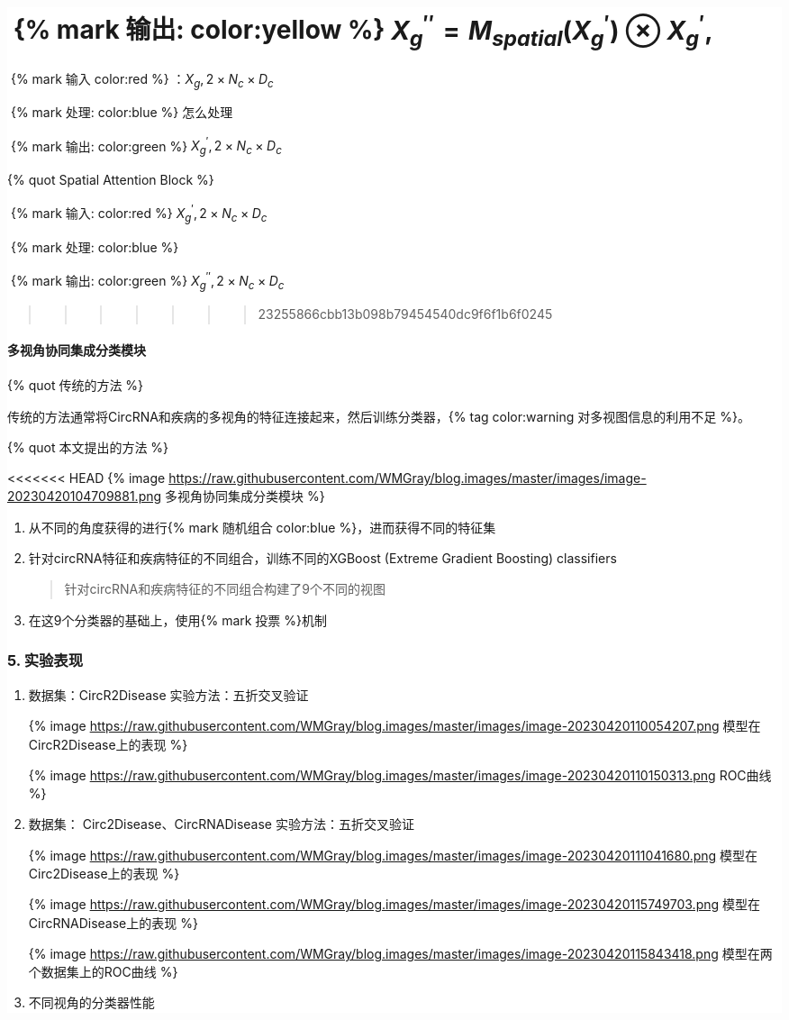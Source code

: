​	{% mark 输出: color:yellow %}  $X_g^{''}=M_{spatial}(X_g^{'})\otimes X_g^{'},$
=======
​	{% mark 输入 color:red %}  ：$X_g, 2 \times N_c \times D_c$    

​	{% mark 处理: color:blue %}   怎么处理

​	{% mark 输出: color:green %}  ${X_g}^{'},  2 \times N_c \times D_c$   

{% quot Spatial Attention Block %}  

​	{% mark 输入: color:red %} ${X_g}^{'},  2 \times N_c \times D_c$  

​	{% mark 处理: color:blue %} 

​	{% mark 输出: color:green %}  ${X_g}^{''},  2 \times N_c \times D_c$  
>>>>>>> 23255866cbb13b098b79454540dc9f6f1b6f0245

#### 多视角协同集成分类模块

{% quot 传统的方法 %}

传统的方法通常将CircRNA和疾病的多视角的特征连接起来，然后训练分类器，{% tag color:warning 对多视图信息的利用不足 %}。

{% quot 本文提出的方法 %}

<<<<<<< HEAD
{% image https://raw.githubusercontent.com/WMGray/blog.images/master/images/image-20230420104709881.png 多视角协同集成分类模块 %}

1. 从不同的角度获得的进行{% mark 随机组合 color:blue %}，进而获得不同的特征集

2. 针对circRNA特征和疾病特征的不同组合，训练不同的XGBoost (Extreme Gradient Boosting) classifiers

   > 针对circRNA和疾病特征的不同组合构建了9个不同的视图

3. 在这9个分类器的基础上，使用{% mark 投票 %}机制

   

### 5. 实验表现

1. 数据集：CircR2Disease		实验方法：五折交叉验证

   {% image https://raw.githubusercontent.com/WMGray/blog.images/master/images/image-20230420110054207.png 模型在CircR2Disease上的表现 %}

   {% image https://raw.githubusercontent.com/WMGray/blog.images/master/images/image-20230420110150313.png ROC曲线 %}

2. 数据集： Circ2Disease、CircRNADisease  实验方法：五折交叉验证

   {% image https://raw.githubusercontent.com/WMGray/blog.images/master/images/image-20230420111041680.png 模型在Circ2Disease上的表现 %}

   {% image https://raw.githubusercontent.com/WMGray/blog.images/master/images/image-20230420115749703.png 模型在CircRNADisease上的表现 %}

   {% image https://raw.githubusercontent.com/WMGray/blog.images/master/images/image-20230420115843418.png  模型在两个数据集上的ROC曲线 %}

3. 不同视角的分类器性能
